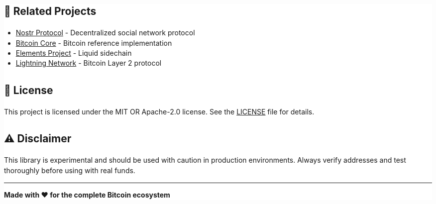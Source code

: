 ## 🔗 Related Projects

- [Nostr Protocol](https://github.com/nostr-protocol/nostr) - Decentralized social network protocol
- [Bitcoin Core](https://github.com/bitcoin/bitcoin) - Bitcoin reference implementation
- [Elements Project](https://github.com/ElementsProject/elements) - Liquid sidechain
- [Lightning Network](https://github.com/lightningnetwork/lnd) - Bitcoin Layer 2 protocol

## 📄 License

This project is licensed under the MIT OR Apache-2.0 license. See the [LICENSE](LICENSE) file for details.

## ⚠️ Disclaimer

This library is experimental and should be used with caution in production environments. Always verify addresses and test thoroughly before using with real funds.

---

**Made with ❤️ for the complete Bitcoin ecosystem**